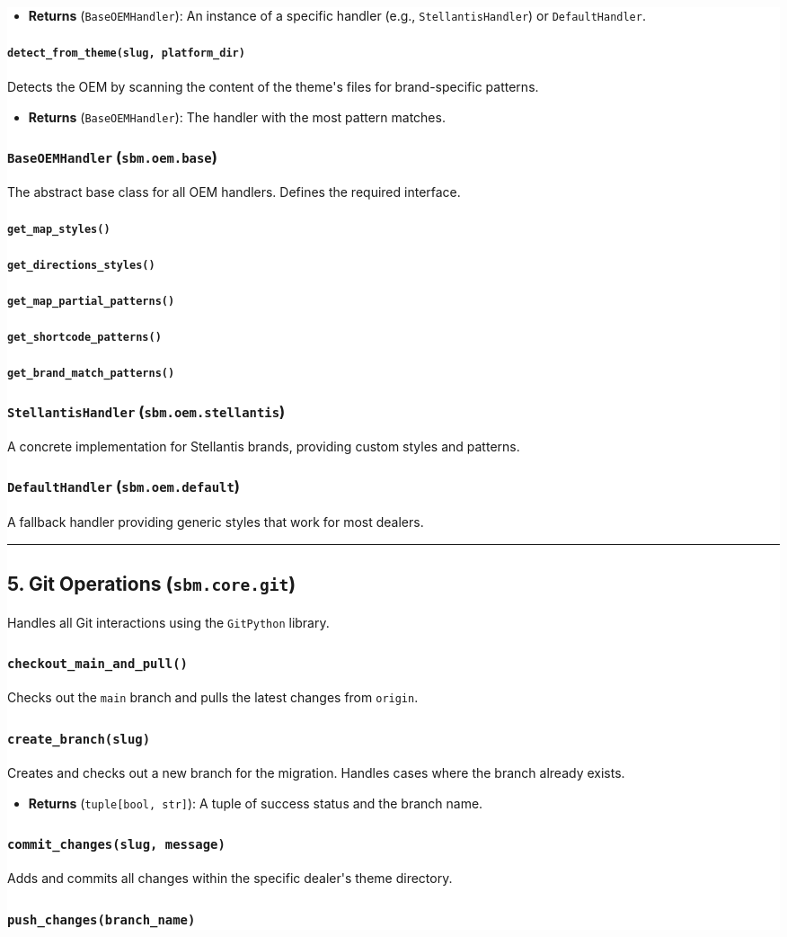 - **Returns** (`BaseOEMHandler`): An instance of a specific handler (e.g., `StellantisHandler`) or `DefaultHandler`.

#### `detect_from_theme(slug, platform_dir)`

Detects the OEM by scanning the content of the theme's files for brand-specific patterns.

- **Returns** (`BaseOEMHandler`): The handler with the most pattern matches.

### `BaseOEMHandler` (`sbm.oem.base`)

The abstract base class for all OEM handlers. Defines the required interface.

#### `get_map_styles()`

#### `get_directions_styles()`

#### `get_map_partial_patterns()`

#### `get_shortcode_patterns()`

#### `get_brand_match_patterns()`

### `StellantisHandler` (`sbm.oem.stellantis`)

A concrete implementation for Stellantis brands, providing custom styles and patterns.

### `DefaultHandler` (`sbm.oem.default`)

A fallback handler providing generic styles that work for most dealers.

---

## 5. Git Operations (`sbm.core.git`)

Handles all Git interactions using the `GitPython` library.

### `checkout_main_and_pull()`

Checks out the `main` branch and pulls the latest changes from `origin`.

### `create_branch(slug)`

Creates and checks out a new branch for the migration. Handles cases where the branch already exists.

- **Returns** (`tuple[bool, str]`): A tuple of success status and the branch name.

### `commit_changes(slug, message)`

Adds and commits all changes within the specific dealer's theme directory.

### `push_changes(branch_name)`
